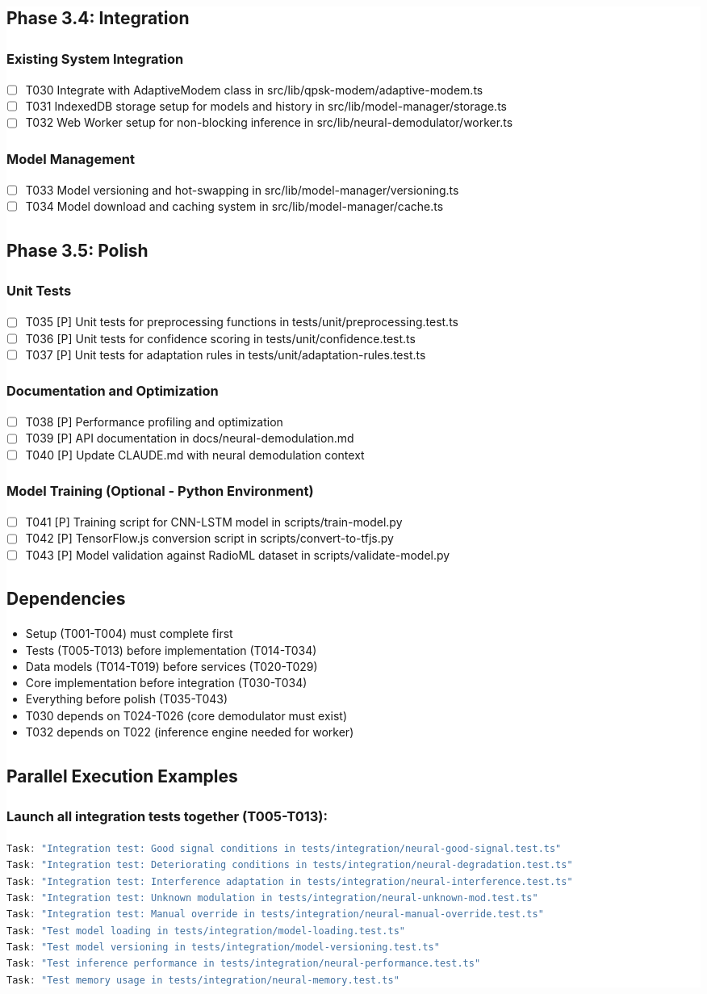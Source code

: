 ## Phase 3.4: Integration

### Existing System Integration
- [ ] T030 Integrate with AdaptiveModem class in src/lib/qpsk-modem/adaptive-modem.ts
- [ ] T031 IndexedDB storage setup for models and history in src/lib/model-manager/storage.ts
- [ ] T032 Web Worker setup for non-blocking inference in src/lib/neural-demodulator/worker.ts

### Model Management
- [ ] T033 Model versioning and hot-swapping in src/lib/model-manager/versioning.ts
- [ ] T034 Model download and caching system in src/lib/model-manager/cache.ts

## Phase 3.5: Polish

### Unit Tests
- [ ] T035 [P] Unit tests for preprocessing functions in tests/unit/preprocessing.test.ts
- [ ] T036 [P] Unit tests for confidence scoring in tests/unit/confidence.test.ts
- [ ] T037 [P] Unit tests for adaptation rules in tests/unit/adaptation-rules.test.ts

### Documentation and Optimization
- [ ] T038 [P] Performance profiling and optimization
- [ ] T039 [P] API documentation in docs/neural-demodulation.md
- [ ] T040 [P] Update CLAUDE.md with neural demodulation context

### Model Training (Optional - Python Environment)
- [ ] T041 [P] Training script for CNN-LSTM model in scripts/train-model.py
- [ ] T042 [P] TensorFlow.js conversion script in scripts/convert-to-tfjs.py
- [ ] T043 [P] Model validation against RadioML dataset in scripts/validate-model.py

## Dependencies
- Setup (T001-T004) must complete first
- Tests (T005-T013) before implementation (T014-T034)
- Data models (T014-T019) before services (T020-T029)
- Core implementation before integration (T030-T034)
- Everything before polish (T035-T043)
- T030 depends on T024-T026 (core demodulator must exist)
- T032 depends on T022 (inference engine needed for worker)

## Parallel Execution Examples

### Launch all integration tests together (T005-T013):
```javascript
Task: "Integration test: Good signal conditions in tests/integration/neural-good-signal.test.ts"
Task: "Integration test: Deteriorating conditions in tests/integration/neural-degradation.test.ts"
Task: "Integration test: Interference adaptation in tests/integration/neural-interference.test.ts"
Task: "Integration test: Unknown modulation in tests/integration/neural-unknown-mod.test.ts"
Task: "Integration test: Manual override in tests/integration/neural-manual-override.test.ts"
Task: "Test model loading in tests/integration/model-loading.test.ts"
Task: "Test model versioning in tests/integration/model-versioning.test.ts"
Task: "Test inference performance in tests/integration/neural-performance.test.ts"
Task: "Test memory usage in tests/integration/neural-memory.test.ts"
```

